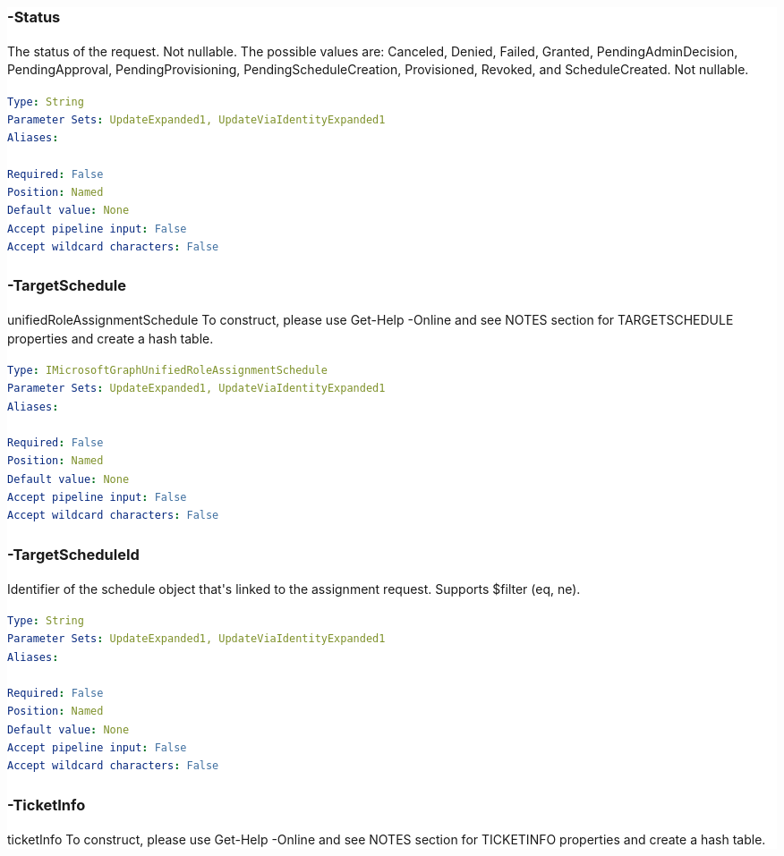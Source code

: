 ### -Status
The status of the request.
Not nullable.
The possible values are: Canceled, Denied, Failed, Granted, PendingAdminDecision, PendingApproval, PendingProvisioning, PendingScheduleCreation, Provisioned, Revoked, and ScheduleCreated.
Not nullable.

```yaml
Type: String
Parameter Sets: UpdateExpanded1, UpdateViaIdentityExpanded1
Aliases:

Required: False
Position: Named
Default value: None
Accept pipeline input: False
Accept wildcard characters: False
```

### -TargetSchedule
unifiedRoleAssignmentSchedule
To construct, please use Get-Help -Online and see NOTES section for TARGETSCHEDULE properties and create a hash table.

```yaml
Type: IMicrosoftGraphUnifiedRoleAssignmentSchedule
Parameter Sets: UpdateExpanded1, UpdateViaIdentityExpanded1
Aliases:

Required: False
Position: Named
Default value: None
Accept pipeline input: False
Accept wildcard characters: False
```

### -TargetScheduleId
Identifier of the schedule object that's linked to the assignment request.
Supports $filter (eq, ne).

```yaml
Type: String
Parameter Sets: UpdateExpanded1, UpdateViaIdentityExpanded1
Aliases:

Required: False
Position: Named
Default value: None
Accept pipeline input: False
Accept wildcard characters: False
```

### -TicketInfo
ticketInfo
To construct, please use Get-Help -Online and see NOTES section for TICKETINFO properties and create a hash table.
